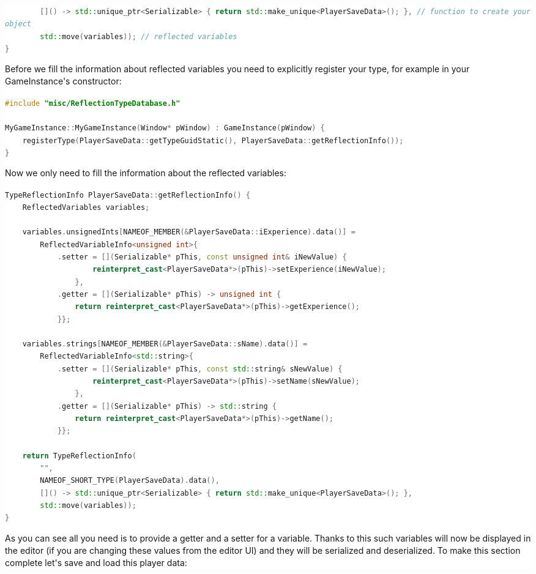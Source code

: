 ```Cpp
        []() -> std::unique_ptr<Serializable> { return std::make_unique<PlayerSaveData>(); }, // function to create your object
        std::move(variables)); // reflected variables
}
```

Before we fill the information about reflected variables you need to explicitly register your type, for example in your GameInstance's constructor:

```Cpp
#include "misc/ReflectionTypeDatabase.h"

MyGameInstance::MyGameInstance(Window* pWindow) : GameInstance(pWindow) {
    registerType(PlayerSaveData::getTypeGuidStatic(), PlayerSaveData::getReflectionInfo());
}
```

Now we only need to fill the information about the reflected variables:

```Cpp
TypeReflectionInfo PlayerSaveData::getReflectionInfo() {
    ReflectedVariables variables;

    variables.unsignedInts[NAMEOF_MEMBER(&PlayerSaveData::iExperience).data()] =
        ReflectedVariableInfo<unsigned int>{
            .setter = [](Serializable* pThis, const unsigned int& iNewValue) {
                    reinterpret_cast<PlayerSaveData*>(pThis)->setExperience(iNewValue);
                },
            .getter = [](Serializable* pThis) -> unsigned int {
                return reinterpret_cast<PlayerSaveData*>(pThis)->getExperience();
            }};

    variables.strings[NAMEOF_MEMBER(&PlayerSaveData::sName).data()] =
        ReflectedVariableInfo<std::string>{
            .setter = [](Serializable* pThis, const std::string& sNewValue) {
                    reinterpret_cast<PlayerSaveData*>(pThis)->setName(sNewValue);
                },
            .getter = [](Serializable* pThis) -> std::string {
                return reinterpret_cast<PlayerSaveData*>(pThis)->getName();
            }};

    return TypeReflectionInfo(
        "",
        NAMEOF_SHORT_TYPE(PlayerSaveData).data(),
        []() -> std::unique_ptr<Serializable> { return std::make_unique<PlayerSaveData>(); },
        std::move(variables));
}
```

As you can see all you need is to provide a getter and a setter for a variable. Thanks to this such variables will now be displayed in the editor (if you are changing these values from the editor UI) and they will be serialized and deserialized. To make this section complete let's save and load this player data:
